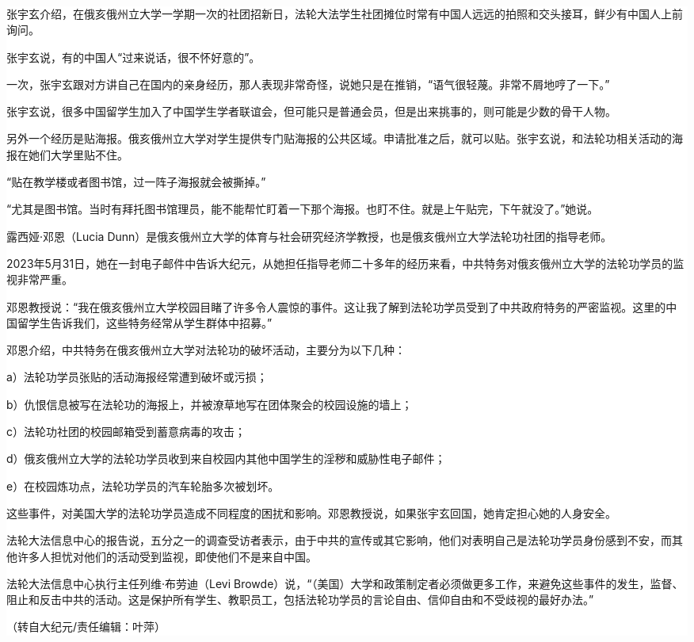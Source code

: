  <p>
  张宇玄介绍，在俄亥俄州立大学一学期一次的社团招新日，法轮大法学生社团摊位时常有中国人远远的拍照和交头接耳，鲜少有中国人上前询问。
 </p>
 <p>
  张宇玄说，有的中国人“过来说话，很不怀好意的”。
 </p>
 <p>
  一次，张宇玄跟对方讲自己在国内的亲身经历，那人表现非常奇怪，说她只是在推销，“语气很轻蔑。非常不屑地哼了一下。”
 </p>
 <p>
  张宇玄说，很多中国留学生加入了中国学生学者联谊会，但可能只是普通会员，但是出来挑事的，则可能是少数的骨干人物。
 </p>
 <p>
  另外一个经历是贴海报。俄亥俄州立大学对学生提供专门贴海报的公共区域。申请批准之后，就可以贴。张宇玄说，和法轮功相关活动的海报在她们大学里贴不住。
 </p>
 <p>
  “贴在教学楼或者图书馆，过一阵子海报就会被撕掉。”
 </p>
 <p>
  “尤其是图书馆。当时有拜托图书馆理员，能不能帮忙盯着一下那个海报。也盯不住。就是上午贴完，下午就没了。”她说。
 </p>
 <p>
  露西娅‧邓恩（Lucia Dunn）是俄亥俄州立大学的体育与社会研究经济学教授，也是俄亥俄州立大学法轮功社团的指导老师。
 </p>
 <p>
  2023年5月31日，她在一封电子邮件中告诉大纪元，从她担任指导老师二十多年的经历来看，中共特务对俄亥俄州立大学的法轮功学员的监视非常严重。
 </p>
 <p>
  邓恩教授说：“我在俄亥俄州立大学校园目睹了许多令人震惊的事件。这让我了解到法轮功学员受到了中共政府特务的严密监视。这里的中国留学生告诉我们，这些特务经常从学生群体中招募。”
 </p>
 <p>
  邓恩介绍，中共特务在俄亥俄州立大学对法轮功的破坏活动，主要分为以下几种：
 </p>
 <p>
  a）法轮功学员张贴的活动海报经常遭到破坏或污损；
 </p>
 <p>
  b）仇恨信息被写在法轮功的海报上，并被潦草地写在团体聚会的校园设施的墙上；
 </p>
 <p>
  c）法轮功社团的校园邮箱受到蓄意病毒的攻击；
 </p>
 <p>
  d）俄亥俄州立大学的法轮功学员收到来自校园内其他中国学生的淫秽和威胁性电子邮件；
 </p>
 <p>
  e）在校园炼功点，法轮功学员的汽车轮胎多次被划坏。
 </p>
 <p>
  这些事件，对美国大学的法轮功学员造成不同程度的困扰和影响。邓恩教授说，如果张宇玄回国，她肯定担心她的人身安全。
 </p>
 <p>
  法轮大法信息中心的报告说，五分之一的调查受访者表示，由于中共的宣传或其它影响，他们对表明自己是法轮功学员身份感到不安，而其他许多人担忧对他们的活动受到监视，即使他们不是来自中国。
 </p>
 <p>
  法轮大法信息中心执行主任列维‧布劳迪（Levi Browde）说，“（美国）大学和政策制定者必须做更多工作，来避免这些事件的发生，监督、阻止和反击中共的活动。这是保护所有学生、教职员工，包括法轮功学员的言论自由、信仰自由和不受歧视的最好办法。”
 </p>
 <p>
  （转自大纪元/责任编辑：叶萍）
 </p>
 <div class="single_ad">
 </div>
</div>